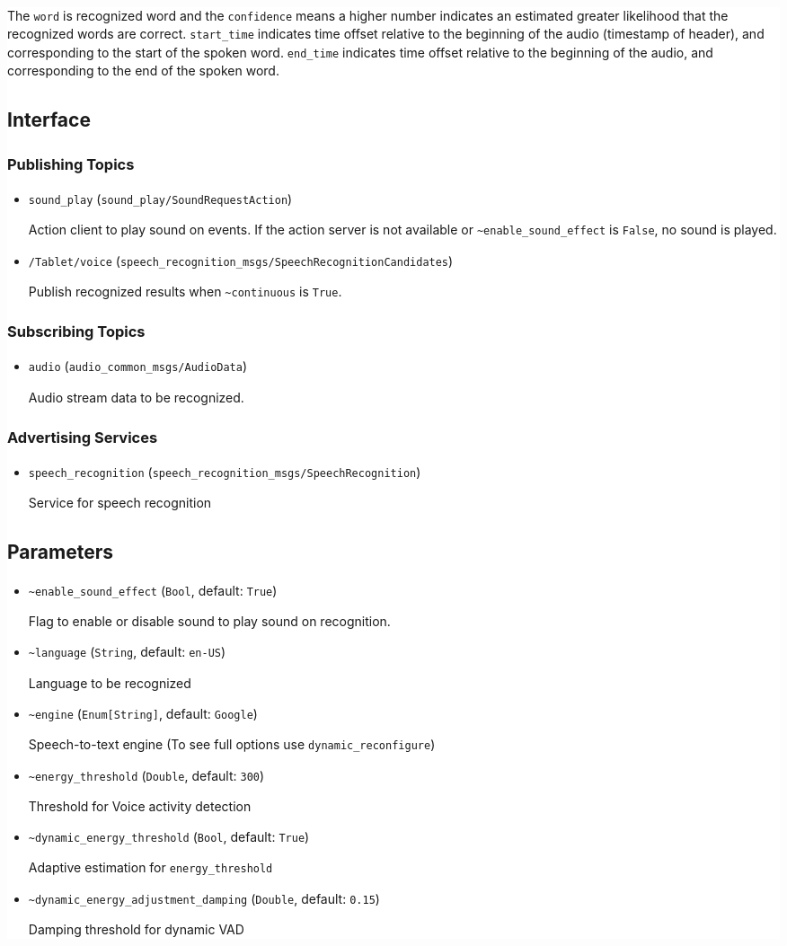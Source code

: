 The `word` is recognized word and the `confidence` means a higher number indicates an estimated greater likelihood that the recognized words are correct.
`start_time` indicates time offset relative to the beginning of the audio (timestamp of header), and corresponding to the start of the spoken word.
`end_time` indicates time offset relative to the beginning of the audio, and corresponding to the end of the spoken word.


## Interface

### Publishing Topics

* `sound_play` (`sound_play/SoundRequestAction`)

  Action client to play sound on events. If the action server is not available or `~enable_sound_effect` is `False`, no sound is played.
  

* `/Tablet/voice` (`speech_recognition_msgs/SpeechRecognitionCandidates`)

    Publish recognized results when `~continuous` is `True`.

### Subscribing Topics

* `audio` (`audio_common_msgs/AudioData`)

  Audio stream data to be recognized.

### Advertising Services

* `speech_recognition` (`speech_recognition_msgs/SpeechRecognition`)

  Service for speech recognition

## Parameters

* `~enable_sound_effect` (`Bool`, default: `True`)

    Flag to enable or disable sound to play sound on recognition.

* `~language` (`String`, default: `en-US`)

  Language to be recognized
  
* `~engine` (`Enum[String]`, default: `Google`)

  Speech-to-text engine (To see full options use `dynamic_reconfigure`)
  
* `~energy_threshold` (`Double`, default: `300`)

  Threshold for Voice activity detection
  
* `~dynamic_energy_threshold` (`Bool`, default: `True`)

  Adaptive estimation for `energy_threshold`

* `~dynamic_energy_adjustment_damping` (`Double`, default: `0.15`)

  Damping threshold for dynamic VAD
  